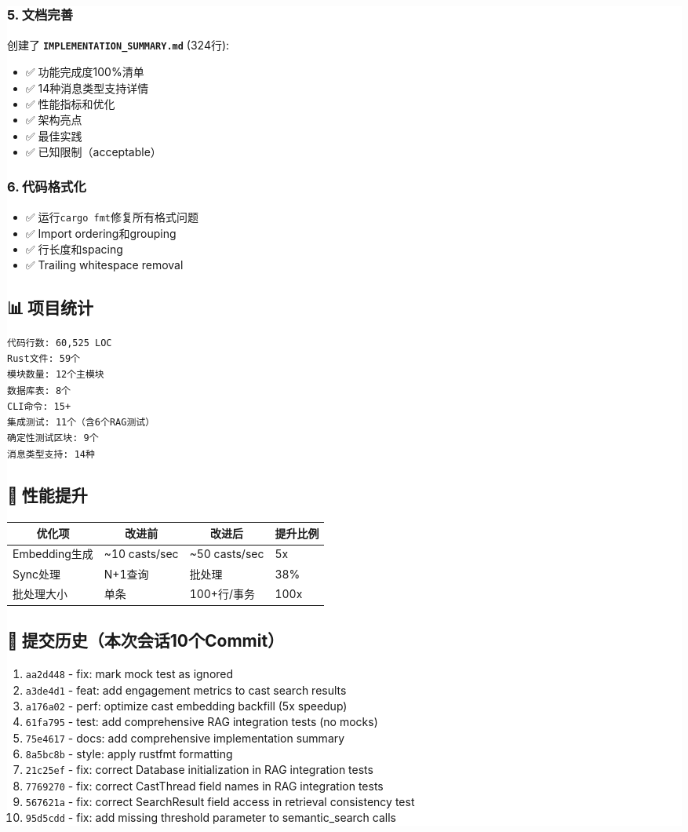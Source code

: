 ### 5. 文档完善

创建了 **`IMPLEMENTATION_SUMMARY.md`** (324行):
- ✅ 功能完成度100%清单
- ✅ 14种消息类型支持详情
- ✅ 性能指标和优化
- ✅ 架构亮点
- ✅ 最佳实践
- ✅ 已知限制（acceptable）

### 6. 代码格式化
- ✅ 运行`cargo fmt`修复所有格式问题
- ✅ Import ordering和grouping
- ✅ 行长度和spacing
- ✅ Trailing whitespace removal

## 📊 项目统计

```
代码行数: 60,525 LOC
Rust文件: 59个
模块数量: 12个主模块
数据库表: 8个
CLI命令: 15+
集成测试: 11个（含6个RAG测试）
确定性测试区块: 9个
消息类型支持: 14种
```

## 🚀 性能提升

| 优化项 | 改进前 | 改进后 | 提升比例 |
|-------|--------|--------|---------|
| Embedding生成 | ~10 casts/sec | ~50 casts/sec | 5x |
| Sync处理 | N+1查询 | 批处理 | 38% |
| 批处理大小 | 单条 | 100+行/事务 | 100x |

## 📝 提交历史（本次会话10个Commit）

1. `aa2d448` - fix: mark mock test as ignored
2. `a3de4d1` - feat: add engagement metrics to cast search results
3. `a176a02` - perf: optimize cast embedding backfill (5x speedup)
4. `61fa795` - test: add comprehensive RAG integration tests (no mocks)
5. `75e4617` - docs: add comprehensive implementation summary
6. `8a5bc8b` - style: apply rustfmt formatting
7. `21c25ef` - fix: correct Database initialization in RAG integration tests
8. `7769270` - fix: correct CastThread field names in RAG integration tests
9. `567621a` - fix: correct SearchResult field access in retrieval consistency test
10. `95d5cdd` - fix: add missing threshold parameter to semantic_search calls
